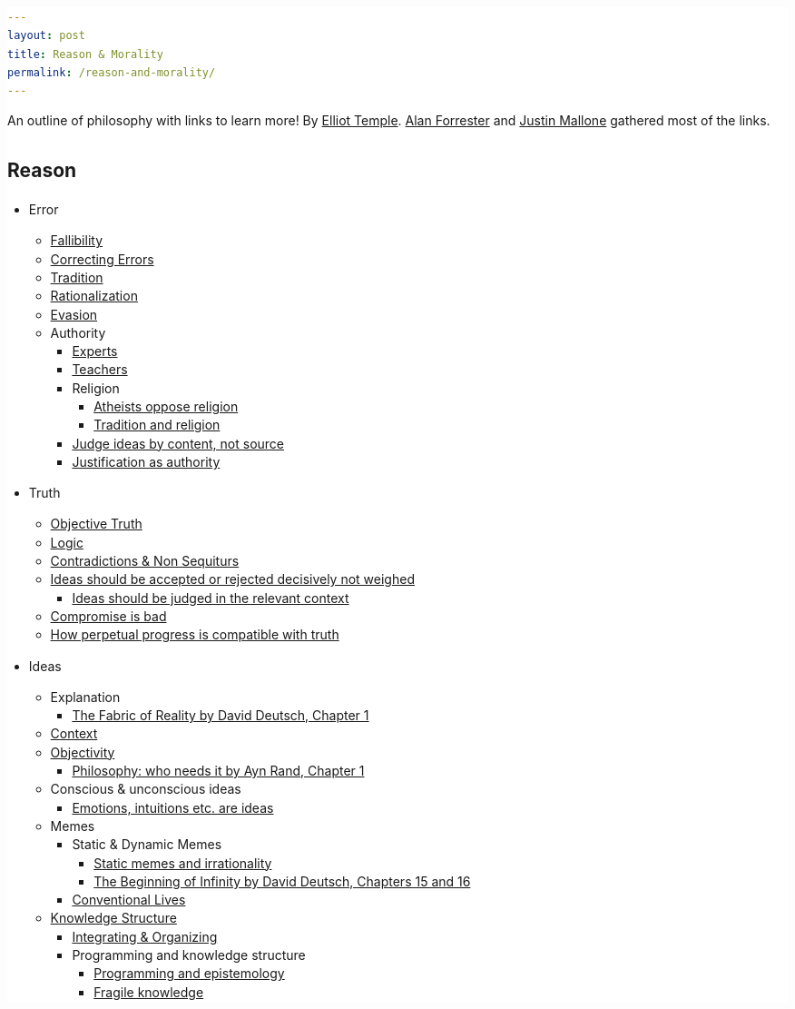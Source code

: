 ```yaml
---
layout: post
title: Reason & Morality
permalink: /reason-and-morality/
---
```


An outline of philosophy with links to learn more! By [Elliot Temple](https://elliottemple.com/). [Alan Forrester](https://conjecturesandrefutations.com) and [Justin Mallone](http://justinmallone.com/) gathered most of the links.


## Reason

+ Error
  + [Fallibility](http://curi.us/1990-explaining-popper-on-fallible-scientific-knowledge)
  + [Correcting Errors](http://curi.us/2052-do-thousands-of-error-corrections)
  + [Tradition](http://fallibleideas.com/tradition)
  + [Rationalization](http://curi.us/1777-reason-is-urgent-now-or-never)
  + [Evasion](http://aynrandlexicon.com/lexicon/evasion.html)
  + Authority
      + [Experts](http://curi.us/1510-experts)
      + [Teachers](http://curi.us/1251-xi)
      + Religion
        + [Atheists oppose religion](http://curi.us/1048-atheists-oppose-religion)
        + [Tradition and religion](https://curi.us/1299-tradition-and-religion)
      + [Judge ideas by content, not source](https://curi.us/1596-epistemology-in-short)
      + [Justification as authority](http://curi.us/1609-jtb)


+ Truth
  + [Objective Truth](http://fallibleideas.com/objective-truth)
  + [Logic](https://curi.us/2002-reply-to-robert-spillane)
  + [Contradictions & Non Sequiturs](https://curi.us/1978-epistemology)
  + [Ideas should be accepted or rejected decisively not weighed](http://fallibleideas.com/essays/yes-no-argument)
      + [Ideas should be judged in the relevant context](http://curi.us/1581-epistemology-without-weights-and-the-mistake-objectivism-and-critical-rationalism-both-made)
  + [Compromise is bad](https://campus.aynrand.org/works/1962/01/01/doesnt-life-require-compromise/page1)
  + [How perpetual progress is compatible with truth](http://curi.us/1990-explaining-popper-on-fallible-scientific-knowledge)


+ Ideas
  + Explanation
    + [The Fabric of Reality by David Deutsch, Chapter 1](https://www.amazon.com/Fabric-Reality-Parallel-Universes--Implications/dp/014027541X/ref=asap_bc?ie=UTF8)
  + [Context](http://curi.us/1592-criticism-is-contextual)
  + [Objectivity](http://curi.us/1257-xvi)
      + [Philosophy: who needs it by Ayn Rand, Chapter 1](https://www.amazon.com/Philosophy-Who-Needs-Ayn-Rand-ebook/dp/B002JPGQ2A/)
  + Conscious & unconscious ideas
      + [Emotions, intuitions etc. are ideas](http://fallibleideas.com/emotions)
  + Memes
      + Static & Dynamic Memes
        + [Static memes and irrationality](http://curi.us/1824-static-memes-and-irrationality)
        + [The Beginning of Infinity by David Deutsch, Chapters 15 and 16](https://www.amazon.com/Beginning-Infinity-Explanations-Transform-World/dp/0143121359/)
      + [Conventional Lives](http://curi.us/1262-xxi)
  + [Knowledge Structure](http://fallibleideas.com/knowledge-structure)
      + [Integrating & Organizing](http://fallibleideas.com/integration)
      + Programming and knowledge structure
        + [Programming and epistemology](http://curi.us/1497-programming-and-epistemology)
        + [Fragile knowledge](http://curi.us/1370-fragile-knowledge)